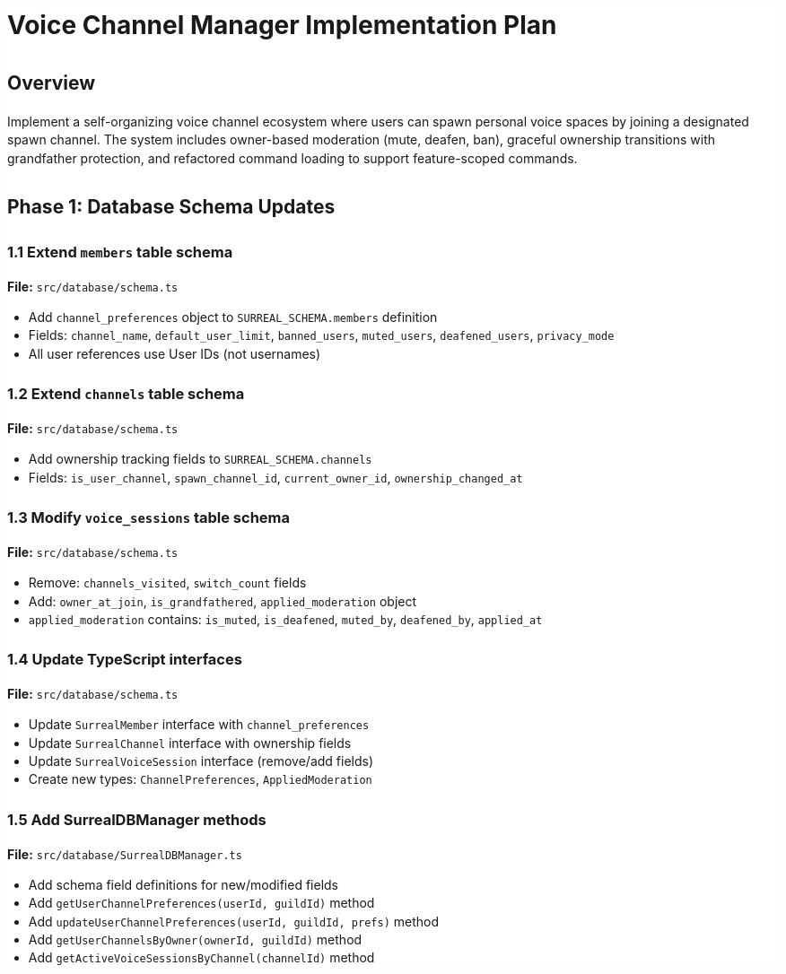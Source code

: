 
# Voice Channel Manager Implementation Plan

## Overview

Implement a self-organizing voice channel ecosystem where users can spawn personal voice spaces by joining a designated spawn channel. The system includes owner-based moderation (mute, deafen, ban), graceful ownership transitions with grandfather protection, and refactored command loading to support feature-scoped commands.

## Phase 1: Database Schema Updates

### 1.1 Extend `members` table schema

**File:** `src/database/schema.ts`

- Add `channel_preferences` object to `SURREAL_SCHEMA.members` definition
- Fields: `channel_name`, `default_user_limit`, `banned_users`, `muted_users`, `deafened_users`, `privacy_mode`
- All user references use User IDs (not usernames)

### 1.2 Extend `channels` table schema

**File:** `src/database/schema.ts`

- Add ownership tracking fields to `SURREAL_SCHEMA.channels`
- Fields: `is_user_channel`, `spawn_channel_id`, `current_owner_id`, `ownership_changed_at`

### 1.3 Modify `voice_sessions` table schema

**File:** `src/database/schema.ts`

- Remove: `channels_visited`, `switch_count` fields
- Add: `owner_at_join`, `is_grandfathered`, `applied_moderation` object
- `applied_moderation` contains: `is_muted`, `is_deafened`, `muted_by`, `deafened_by`, `applied_at`

### 1.4 Update TypeScript interfaces

**File:** `src/database/schema.ts`

- Update `SurrealMember` interface with `channel_preferences`
- Update `SurrealChannel` interface with ownership fields
- Update `SurrealVoiceSession` interface (remove/add fields)
- Create new types: `ChannelPreferences`, `AppliedModeration`

### 1.5 Add SurrealDBManager methods

**File:** `src/database/SurrealDBManager.ts`

- Add schema field definitions for new/modified fields
- Add `getUserChannelPreferences(userId, guildId)` method
- Add `updateUserChannelPreferences(userId, guildId, prefs)` method
- Add `getUserChannelsByOwner(ownerId, guildId)` method
- Add `getActiveVoiceSessionsByChannel(channelId)` method
